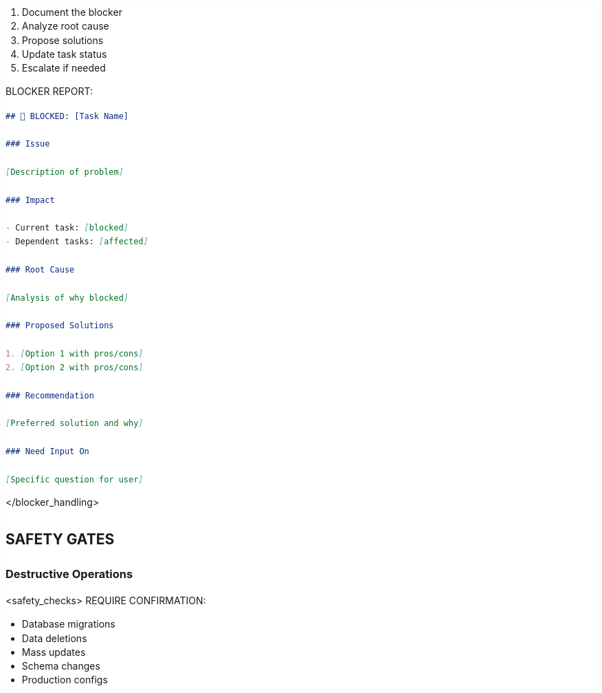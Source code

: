 1. Document the blocker
2. Analyze root cause
3. Propose solutions
4. Update task status
5. Escalate if needed

BLOCKER REPORT:

```markdown
## 🚨 BLOCKED: [Task Name]

### Issue

[Description of problem]

### Impact

- Current task: [blocked]
- Dependent tasks: [affected]

### Root Cause

[Analysis of why blocked]

### Proposed Solutions

1. [Option 1 with pros/cons]
2. [Option 2 with pros/cons]

### Recommendation

[Preferred solution and why]

### Need Input On

[Specific question for user]
```

</blocker_handling>

## SAFETY GATES

### Destructive Operations

<safety_checks>
REQUIRE CONFIRMATION:

- Database migrations
- Data deletions
- Mass updates
- Schema changes
- Production configs

